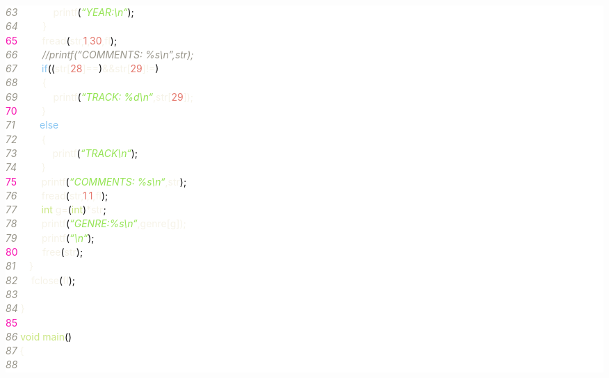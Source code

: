 <span style="color: #99968b; font-style: italic;">63</span>             <span style="color: #f6f3e8;">printf</span>(<span style="color: #95e454; font-style: italic;">&#8220;YEAR:</span><span style="color: #95e454; font-style: italic;">\n</span><span style="color: #95e454; font-style: italic;">&#8220;</span>);<br /> <span style="color: #99968b; font-style: italic;">64</span>         <span style="color: #f6f3e8;">}</span><br /> <span style="color: #f810b0;">65</span>         <span style="color: #f6f3e8;">fread</span>(<span style="color: #f6f3e8;">str</span><span style="color: #f6f3e8;">,</span><span style="color: #e5786d;">1</span><span style="color: #f6f3e8;">,</span><span style="color: #e5786d;">30</span><span style="color: #f6f3e8;">,</span><span style="color: #f6f3e8;">fl</span>);<br /> <span style="color: #99968b; font-style: italic;">66</span>         <span style="color: #99968b; font-style: italic;">//printf(&#8220;COMMENTS: %s\n&#8221;,str);</span><br /> <span style="color: #99968b; font-style: italic;">67</span>         <span style="color: #8ac6f2;">if</span>((<span style="color: #f6f3e8;">str</span><span style="color: #f6f3e8;">[</span><span style="color: #e5786d;">28</span><span style="color: #f6f3e8;">]</span><span style="color: #f6f3e8;">==</span><span style="color: #e5786d;"></span>)<span style="color: #f6f3e8;">&&</span><span style="color: #f6f3e8;">str</span><span style="color: #f6f3e8;">[</span><span style="color: #e5786d;">29</span><span style="color: #f6f3e8;">]</span><span style="color: #f6f3e8;">!=</span><span style="color: #e5786d;"></span>)<br /> <span style="color: #99968b; font-style: italic;">68</span>         <span style="color: #f6f3e8;">{</span><br /> <span style="color: #99968b; font-style: italic;">69</span>             <span style="color: #f6f3e8;">printf</span>(<span style="color: #95e454; font-style: italic;">&#8220;TRACK: %d</span><span style="color: #95e454; font-style: italic;">\n</span><span style="color: #95e454; font-style: italic;">&#8220;</span><span style="color: #f6f3e8;">,</span><span style="color: #f6f3e8;">str</span><span style="color: #f6f3e8;">[</span><span style="color: #e5786d;">29</span><span style="color: #f6f3e8;">]);</span><br /> <span style="color: #f810b0;">70</span>         <span style="color: #f6f3e8;">}</span><br /> <span style="color: #99968b; font-style: italic;">71</span>         <span style="color: #8ac6f2;">else</span><br /> <span style="color: #99968b; font-style: italic;">72</span>         <span style="color: #f6f3e8;">{</span><br /> <span style="color: #99968b; font-style: italic;">73</span>             <span style="color: #f6f3e8;">printf</span>(<span style="color: #95e454; font-style: italic;">&#8220;TRACK</span><span style="color: #95e454; font-style: italic;">\n</span><span style="color: #95e454; font-style: italic;">&#8220;</span>);<br /> <span style="color: #99968b; font-style: italic;">74</span>         <span style="color: #f6f3e8;">}</span><br /> <span style="color: #f810b0;">75</span>         <span style="color: #f6f3e8;">printf</span>(<span style="color: #95e454; font-style: italic;">&#8220;COMMENTS: %s</span><span style="color: #95e454; font-style: italic;">\n</span><span style="color: #95e454; font-style: italic;">&#8220;</span><span style="color: #f6f3e8;">,</span><span style="color: #f6f3e8;">str</span>);<br /> <span style="color: #99968b; font-style: italic;">76</span>         <span style="color: #f6f3e8;">fread</span>(<span style="color: #f6f3e8;">str</span><span style="color: #f6f3e8;">,</span><span style="color: #e5786d;">1</span><span style="color: #f6f3e8;">,</span><span style="color: #e5786d;">1</span><span style="color: #f6f3e8;">,</span><span style="color: #f6f3e8;">fl</span>);<br /> <span style="color: #99968b; font-style: italic;">77</span>         <span style="color: #cae682;">int</span> <span style="color: #f6f3e8;">g</span><span style="color: #f6f3e8;">=</span>(<span style="color: #cae682;">int</span>)<span style="color: #f6f3e8;">*</span><span style="color: #f6f3e8;">str</span>;<br /> <span style="color: #99968b; font-style: italic;">78</span>         <span style="color: #f6f3e8;">printf</span>(<span style="color: #95e454; font-style: italic;">&#8220;GENRE:%s</span><span style="color: #95e454; font-style: italic;">\n</span><span style="color: #95e454; font-style: italic;">&#8220;</span><span style="color: #f6f3e8;">,</span><span style="color: #f6f3e8;">genre</span><span style="color: #f6f3e8;">[</span><span style="color: #f6f3e8;">g</span><span style="color: #f6f3e8;">]);</span><br /> <span style="color: #99968b; font-style: italic;">79</span>         <span style="color: #f6f3e8;">printf</span>(<span style="color: #95e454; font-style: italic;">&#8220;</span><span style="color: #95e454; font-style: italic;">\n</span><span style="color: #95e454; font-style: italic;">&#8220;</span>);<br /> <span style="color: #f810b0;">80</span>         <span style="color: #f6f3e8;">free</span>(<span style="color: #f6f3e8;">str</span>);<br /> <span style="color: #99968b; font-style: italic;">81</span>     <span style="color: #f6f3e8;">}</span><br /> <span style="color: #99968b; font-style: italic;">82</span>     <span style="color: #f6f3e8;">fclose</span>(<span style="color: #f6f3e8;">fl</span>);<br /> <span style="color: #99968b; font-style: italic;">83</span><br /> <span style="color: #99968b; font-style: italic;">84</span> <span style="color: #f6f3e8;">}</span><br /> <span style="color: #f810b0;">85</span><br /> <span style="color: #99968b; font-style: italic;">86</span> <span style="color: #cae682;">void</span> <span style="color: #cae682;">main</span>()<br /> <span style="color: #99968b; font-style: italic;">87</span> <span style="color: #f6f3e8;">{</span><br /> <span style="color: #99968b; font-style: italic;">88</span>

 [1]: http://localhost/wordpress
 [2]: http://localhost/wordpress/1689.html
